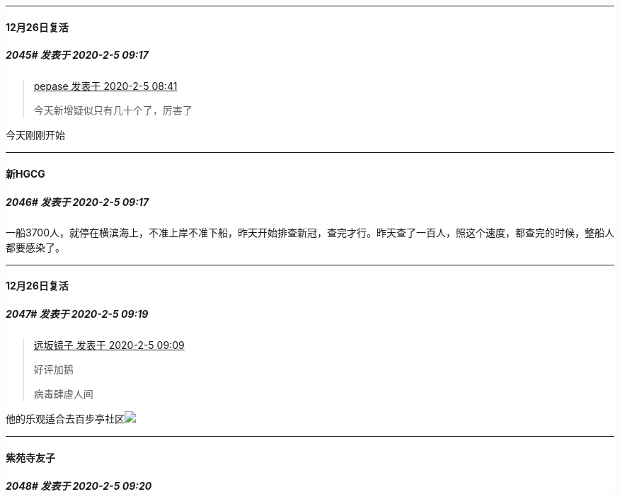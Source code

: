 




-----

####  12月26日复活  
##### 2045#       发表于 2020-2-5 09:17



<blockquote><a href="httphttps://bbs.saraba1st.com/2b/forum.php?mod=redirect&amp;goto=findpost&amp;pid=46330305&amp;ptid=1911928" target="_blank">pepase 发表于 2020-2-5 08:41</a>

今天新增疑似只有几十个了，厉害了</blockquote>
今天刚刚开始







-----

####  新HGCG  
##### 2046#       发表于 2020-2-5 09:17




一船3700人，就停在横滨海上，不准上岸不准下船，昨天开始排查新冠，查完才行。昨天查了一百人，照这个速度，都查完的时候，整船人都要感染了。 ​​​







-----

####  12月26日复活  
##### 2047#       发表于 2020-2-5 09:19



<blockquote><a href="httphttps://bbs.saraba1st.com/2b/forum.php?mod=redirect&amp;goto=findpost&amp;pid=46330443&amp;ptid=1911928" target="_blank">远坂镜子 发表于 2020-2-5 09:09</a>

好评加鹅


病毒肆虐人间</blockquote>
他的乐观适合去百步亭社区<img src="https://static.saraba1st.com/image/smiley/face2017/037.png" referrerpolicy="no-referrer">







-----

####  紫苑寺友子  
##### 2048#       发表于 2020-2-5 09:20
